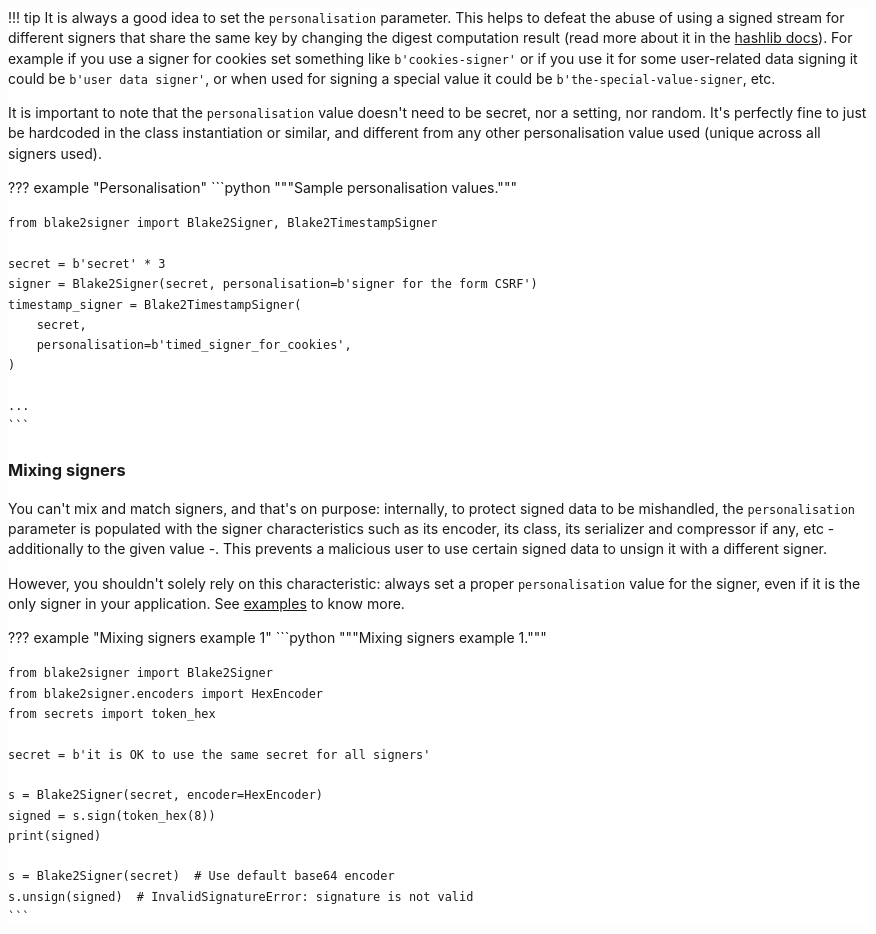 !!! tip
    It is always a good idea to set the `personalisation` parameter. This helps to defeat the abuse of using a signed stream for different signers that share the same key by changing the digest computation result (read more about it in the [hashlib docs](https://docs.python.org/3/library/hashlib.html#personalization)). For example if you use a signer for cookies set something like `b'cookies-signer'` or if you use it for some user-related data signing it could be `b'user data signer'`, or when used for signing a special value it could be `b'the-special-value-signer`, etc.

It is important to note that the `personalisation` value doesn't need to be secret, nor a setting, nor random. It's perfectly fine to just be hardcoded in the class instantiation or similar, and different from any other personalisation value used (unique across all signers used).

??? example "Personalisation"
    ```python
    """Sample personalisation values."""

    from blake2signer import Blake2Signer, Blake2TimestampSigner

    secret = b'secret' * 3
    signer = Blake2Signer(secret, personalisation=b'signer for the form CSRF')
    timestamp_signer = Blake2TimestampSigner(
        secret,
        personalisation=b'timed_signer_for_cookies',
    )

    ...
    ```

### Mixing signers

You can't mix and match signers, and that's on purpose: internally, to protect signed data to be mishandled, the `personalisation` parameter is populated with the signer characteristics such as its encoder, its class, its serializer and compressor if any, etc - additionally to the given value -. This prevents a malicious user to use certain signed data to unsign it with a different signer.

However, you shouldn't solely rely on this characteristic: always set a proper `personalisation` value for the signer, even if it is the only signer in your application. See [examples](examples.md#using-personalisation) to know more.

??? example "Mixing signers example 1"
    ```python
    """Mixing signers example 1."""

    from blake2signer import Blake2Signer
    from blake2signer.encoders import HexEncoder
    from secrets import token_hex

    secret = b'it is OK to use the same secret for all signers'

    s = Blake2Signer(secret, encoder=HexEncoder)
    signed = s.sign(token_hex(8))
    print(signed)

    s = Blake2Signer(secret)  # Use default base64 encoder
    s.unsign(signed)  # InvalidSignatureError: signature is not valid
    ```
